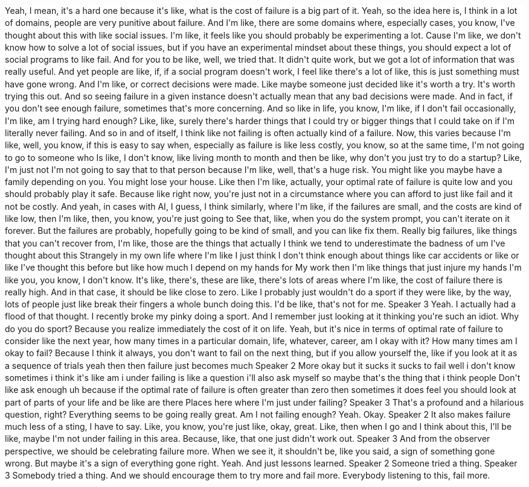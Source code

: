   Yeah, I mean, it's a hard one because it's like, what is the cost of failure is a big part of it. Yeah, so the idea here is, I think in a lot of domains, people are very punitive about failure. And I'm like, there are some domains where, especially cases, you know, I've thought about this with like social issues. I'm like, it feels like you should probably be experimenting a lot. Cause I'm like, we don't know how to solve a lot of social issues, but if you have an experimental mindset about these things, you should expect a lot of social programs to like fail. And for you to be like, well, we tried that. It didn't quite work, but we got a lot of information that was really useful. And yet people are like, if, if a social program doesn't work, I feel like there's a lot of like, this is just something must have gone wrong. And I'm like, or correct decisions were made. Like maybe someone just decided like it's worth a try. It's worth trying this out. And so seeing failure in a given instance doesn't actually mean that any bad decisions were made. And in fact, if you don't see enough failure, sometimes that's more concerning. And so like in life, you know, I'm like, if I don't fail occasionally, I'm like, am I trying hard enough? Like, like, surely there's harder things that I could try or bigger things that I could take on if I'm literally never failing. And so in and of itself, I think like not failing is often actually kind of a failure. Now, this varies because I'm like, well, you know, if this is easy to say when, especially as failure is like less costly, you know, so at the same time, I'm not going to go to someone who Is like, I don't know, like living month to month and then be like, why don't you just try to do a startup? Like, I'm just not I'm not going to say that to that person because I'm like, well, that's a huge risk. You might like you maybe have a family depending on you. You might lose your house. Like then I'm like, actually, your optimal rate of failure is quite low and you should probably play it safe. Because like right now, you're just not in a circumstance where you can afford to just like fail and it not be costly. And yeah, in cases with AI, I guess, I think similarly, where I'm like, if the failures are small, and the costs are kind of like low, then I'm like, then, you know, you're just going to See that, like, when you do the system prompt, you can't iterate on it forever. But the failures are probably, hopefully going to be kind of small, and you can like fix them. Really big failures, like things that you can't recover from, I'm like, those are the things that actually I think we tend to underestimate the badness of um I've thought about this Strangely in my own life where I'm like I just think I don't think enough about things like car accidents or like or like I've thought this before but like how much I depend on my hands for My work then I'm like things that just injure my hands I'm like you, you know, I don't know. It's like, there's, these are like, there's lots of areas where I'm like, the cost of failure there is really high. And in that case, it should be like close to zero. Like I probably just wouldn't do a sport if they were like, by the way, lots of people just like break their fingers a whole bunch doing this. I'd be like, that's not for me.
  Speaker 3
  Yeah. I actually had a flood of that thought. I recently broke my pinky doing a sport. And I remember just looking at it thinking you're such an idiot. Why do you do sport? Because you realize immediately the cost of it on life. Yeah, but it's nice in terms of optimal rate of failure to consider like the next year, how many times in a particular domain, life, whatever, career, am I okay with it? How many times am I okay to fail? Because I think it always, you don't want to fail on the next thing, but if you allow yourself the, like if you look at it as a sequence of trials yeah then then failure just becomes much
  Speaker 2
  More okay but it sucks it sucks to fail well i don't know sometimes i think it's like am i under failing is like a question i'll also ask myself so maybe that's the thing that i think people Don't like ask enough uh because if the optimal rate of failure is often greater than zero then sometimes it does feel you should look at part of parts of your life and be like are there Places here where I'm just under failing?
  Speaker 3
  That's a profound and a hilarious question, right? Everything seems to be going really great. Am I not failing enough? Yeah. Okay.
  Speaker 2
  It also makes failure much less of a sting, I have to say. Like, you know, you're just like, okay, great. Like, then when I go and I think about this, I'll be like, maybe I'm not under failing in this area. Because, like, that one just didn't work out.
  Speaker 3
  And from the observer perspective, we should be celebrating failure more. When we see it, it shouldn't be, like you said, a sign of something gone wrong. But maybe it's a sign of everything gone right. Yeah. And just lessons learned.
  Speaker 2
  Someone tried a thing.
  Speaker 3
  Somebody tried a thing. And we should encourage them to try more and fail more. Everybody listening to this, fail more.